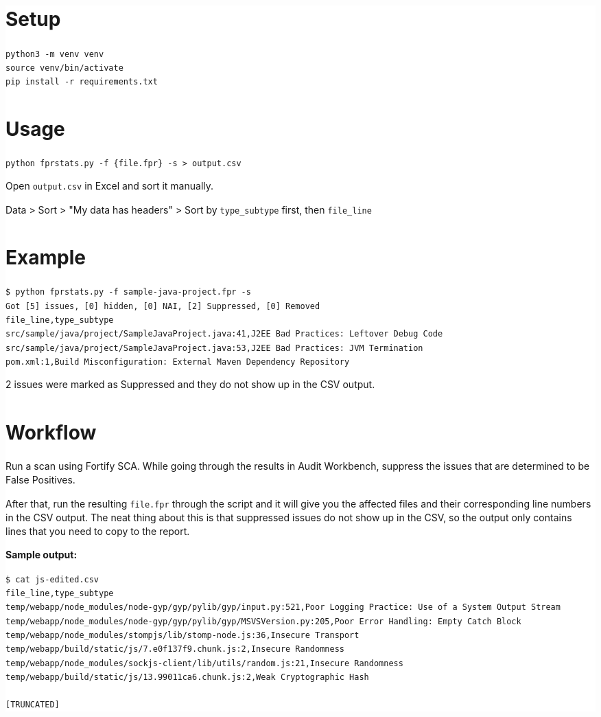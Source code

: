 Setup
=====
```
python3 -m venv venv
source venv/bin/activate
pip install -r requirements.txt
```

Usage
=====
`python fprstats.py -f {file.fpr} -s > output.csv`

Open `output.csv` in Excel and sort it manually.

Data > Sort > "My data has headers" > Sort by `type_subtype` first, then `file_line`

Example
=======
```
$ python fprstats.py -f sample-java-project.fpr -s 
Got [5] issues, [0] hidden, [0] NAI, [2] Suppressed, [0] Removed
file_line,type_subtype
src/sample/java/project/SampleJavaProject.java:41,J2EE Bad Practices: Leftover Debug Code
src/sample/java/project/SampleJavaProject.java:53,J2EE Bad Practices: JVM Termination
pom.xml:1,Build Misconfiguration: External Maven Dependency Repository
```

2 issues were marked as Suppressed and they do not show up in the CSV output. 

Workflow
========
Run a scan using Fortify SCA. While going through the results in Audit Workbench, suppress the issues that are determined to be False Positives.

After that, run the resulting `file.fpr` through the script and it will give you the affected files and their corresponding line numbers in the CSV output. The neat thing about this is that suppressed issues do not show up in the CSV, so the output only contains lines that you need to copy to the report.

**Sample output:**
```
$ cat js-edited.csv
file_line,type_subtype
temp/webapp/node_modules/node-gyp/gyp/pylib/gyp/input.py:521,Poor Logging Practice: Use of a System Output Stream
temp/webapp/node_modules/node-gyp/gyp/pylib/gyp/MSVSVersion.py:205,Poor Error Handling: Empty Catch Block
temp/webapp/node_modules/stompjs/lib/stomp-node.js:36,Insecure Transport
temp/webapp/build/static/js/7.e0f137f9.chunk.js:2,Insecure Randomness
temp/webapp/node_modules/sockjs-client/lib/utils/random.js:21,Insecure Randomness
temp/webapp/build/static/js/13.99011ca6.chunk.js:2,Weak Cryptographic Hash

[TRUNCATED]

```
